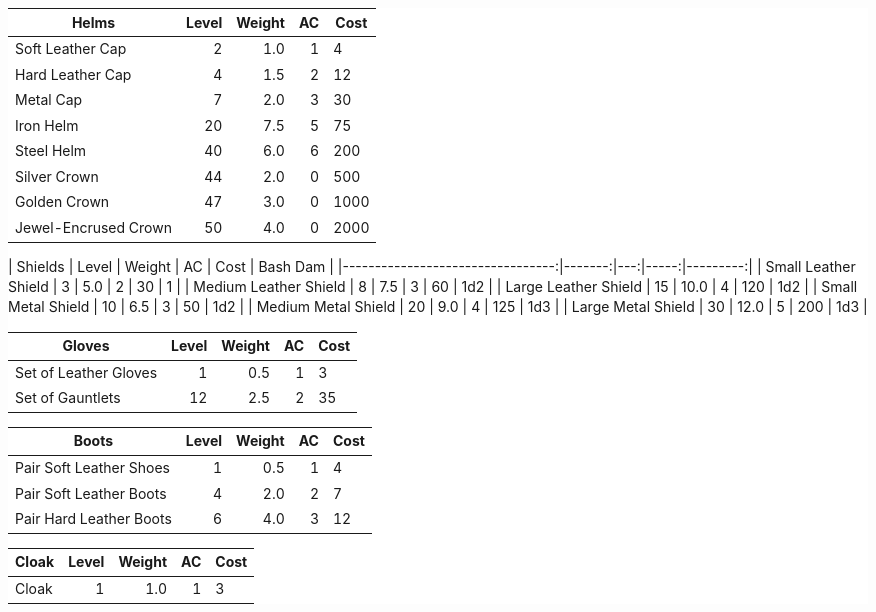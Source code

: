 
| Helms                    | Level | Weight | AC | Cost |
|--------------------------|------:|-------:|---:|------|
| Soft Leather Cap         |   2   |    1.0 |  1 |    4 |
| Hard Leather Cap         |   4   |    1.5 |  2 |   12 |
| Metal Cap                |   7   |    2.0 |  3 |   30 |
| Iron Helm                |  20   |    7.5 |  5 |   75 |
| Steel Helm               |  40   |    6.0 |  6 |  200 |
| Silver Crown             |  44   |    2.0 |  0 |  500 |
| Golden Crown             |  47   |    3.0 |  0 | 1000 |
| Jewel-Encrused Crown     |  50   |    4.0 |  0 | 2000 |


| Shields                  | Level | Weight | AC | Cost | Bash Dam |
|---------------------------------:|-------:|---:|-----:|---------:|
| Small Leather Shield     |   3   |    5.0 |  2 |   30 |    1     |
| Medium Leather Shield    |   8   |    7.5 |  3 |   60 |   1d2    |
| Large Leather Shield     |  15   |   10.0 |  4 |  120 |   1d2    |
| Small Metal Shield       |  10   |    6.5 |  3 |   50 |   1d2    |
| Medium Metal Shield      |  20   |    9.0 |  4 |  125 |   1d3    |
| Large Metal Shield       |  30   |   12.0 |  5 |  200 |   1d3    |



| Gloves                   | Level | Weight | AC | Cost |
|--------------------------|------:|-------:|---:|------|
| Set of Leather Gloves    |   1   |    0.5 |  1 |    3 |
| Set of Gauntlets         |  12   |    2.5 |  2 |   35 |



| Boots                    | Level | Weight | AC | Cost |
|--------------------------|------:|-------:|---:|------|
| Pair Soft Leather Shoes  |   1   |    0.5 |  1 |    4 |
| Pair Soft Leather Boots  |   4   |    2.0 |  2 |    7 |
| Pair Hard Leather Boots  |   6   |    4.0 |  3 |   12 |



| Cloak                    | Level | Weight | AC | Cost |
|--------------------------|------:|-------:|---:|------|
| Cloak                    |   1   |    1.0 |  1 |    3 |
